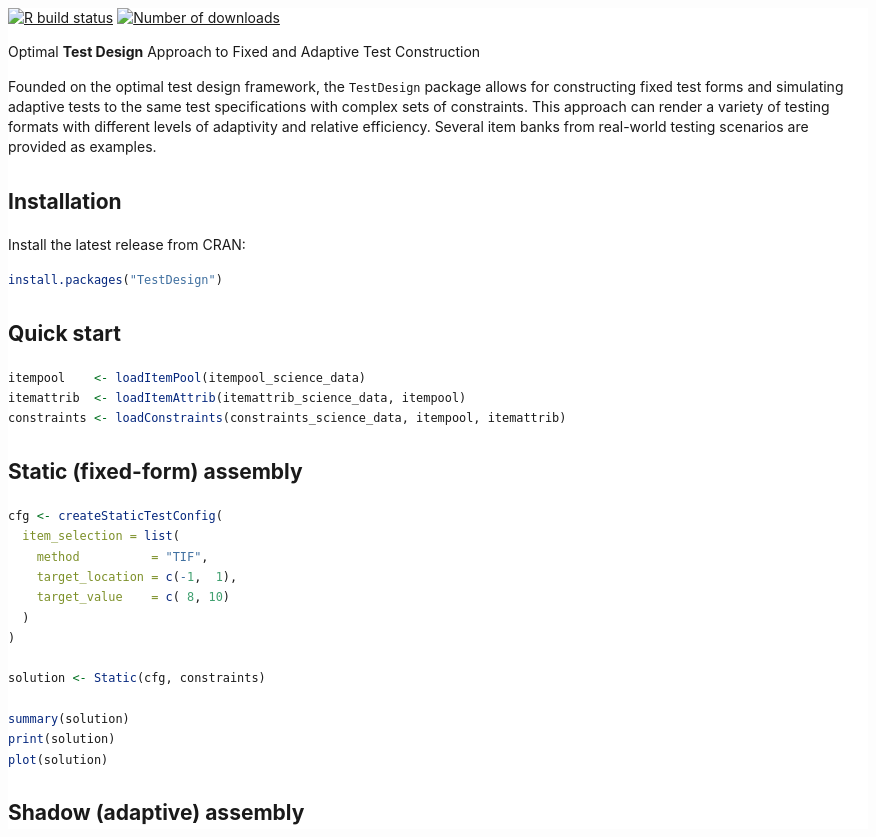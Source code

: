 

[![R build
status](https://github.com/choi-phd/TestDesign/workflows/build/badge.svg)](https://github.com/choi-phd/TestDesign/actions)
[![Number of
downloads](https://cranlogs.r-pkg.org/badges/grand-total/TestDesign?color=lightgrey)](https://cran.r-project.org/package=TestDesign)


Optimal **Test Design** Approach to Fixed and Adaptive Test Construction

Founded on the optimal test design framework, the `TestDesign` package
allows for constructing fixed test forms and simulating adaptive tests
to the same test specifications with complex sets of constraints. This
approach can render a variety of testing formats with different levels
of adaptivity and relative efficiency. Several item banks from
real-world testing scenarios are provided as examples.

## Installation

Install the latest release from CRAN:

``` r
install.packages("TestDesign")
```

## Quick start

``` r
itempool    <- loadItemPool(itempool_science_data)
itemattrib  <- loadItemAttrib(itemattrib_science_data, itempool)
constraints <- loadConstraints(constraints_science_data, itempool, itemattrib)
```

## Static (fixed-form) assembly

``` r
cfg <- createStaticTestConfig(
  item_selection = list(
    method          = "TIF",
    target_location = c(-1,  1),
    target_value    = c( 8, 10)
  )
)

solution <- Static(cfg, constraints)

summary(solution)
print(solution)
plot(solution)
```

## Shadow (adaptive) assembly

